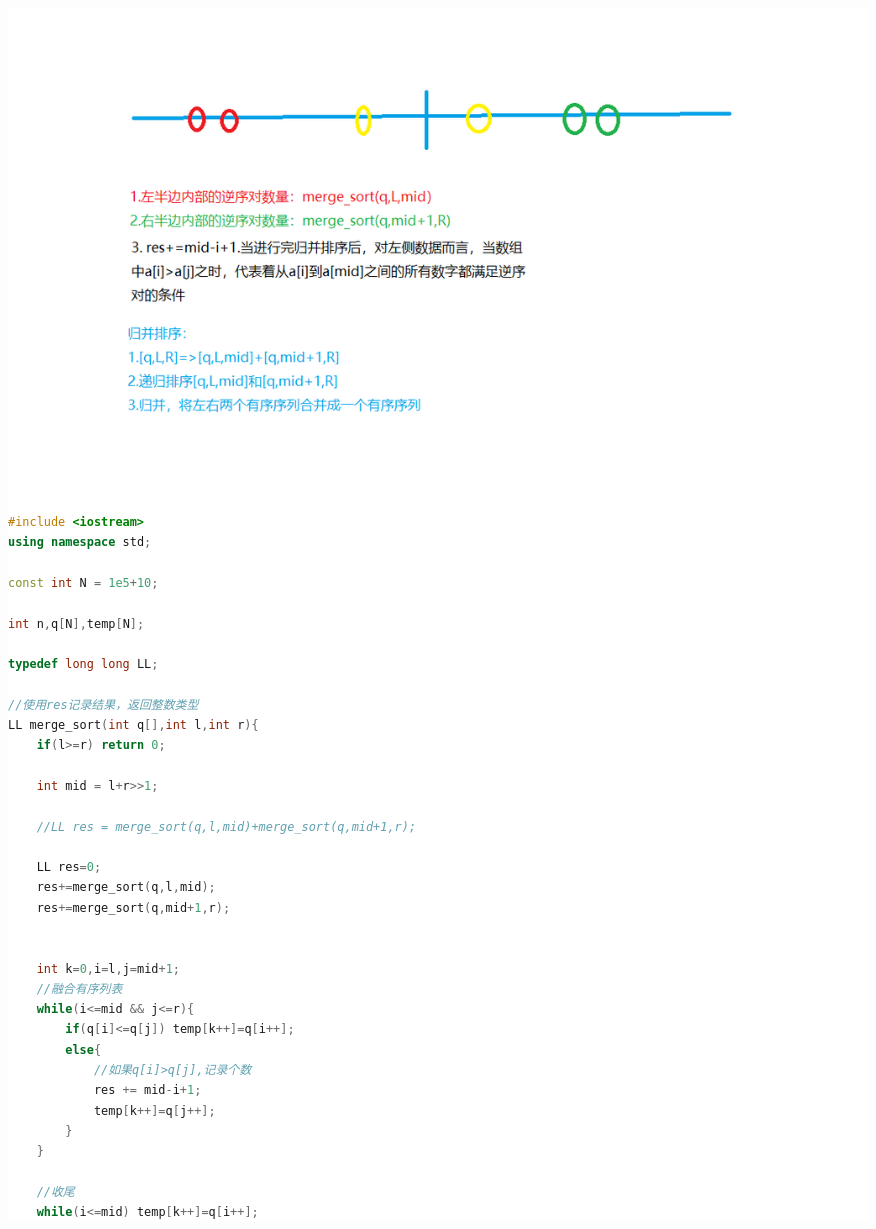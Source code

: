 ![逆序对](排序算法.assets/逆序对.png)



```C++
#include <iostream>
using namespace std;

const int N = 1e5+10;

int n,q[N],temp[N];

typedef long long LL;

//使用res记录结果，返回整数类型
LL merge_sort(int q[],int l,int r){
    if(l>=r) return 0;
    
    int mid = l+r>>1;
    
    //LL res = merge_sort(q,l,mid)+merge_sort(q,mid+1,r);
    
    LL res=0;
    res+=merge_sort(q,l,mid);
    res+=merge_sort(q,mid+1,r);
    
    
    int k=0,i=l,j=mid+1;
    //融合有序列表
    while(i<=mid && j<=r){
        if(q[i]<=q[j]) temp[k++]=q[i++];
        else{
            //如果q[i]>q[j],记录个数
            res += mid-i+1;
            temp[k++]=q[j++];
        }
    }
    
    //收尾
    while(i<=mid) temp[k++]=q[i++];
```